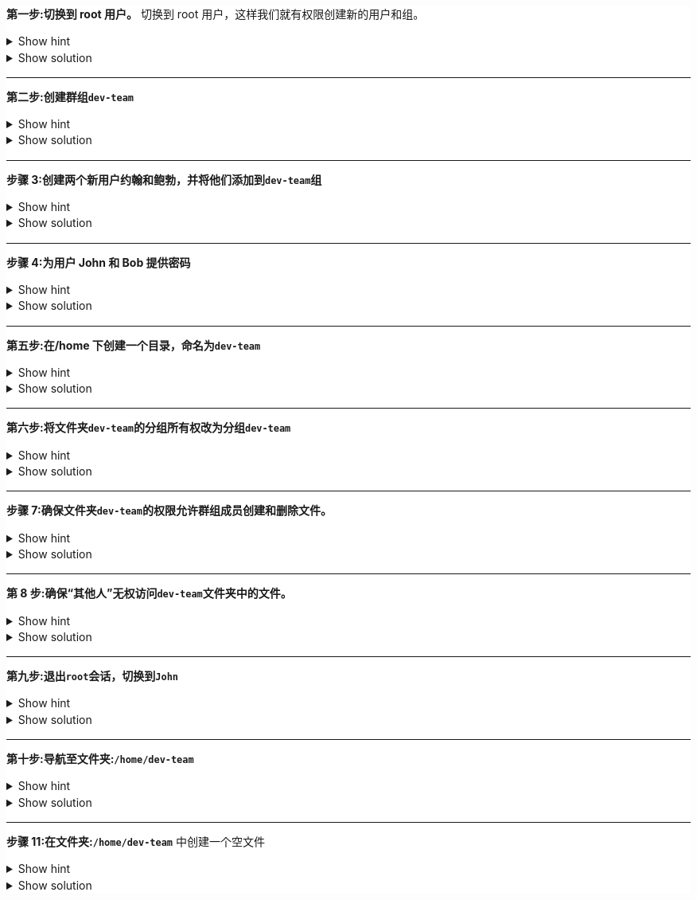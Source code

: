 **第一步:切换到 root 用户。**
切换到 root 用户，这样我们就有权限创建新的用户和组。

<details><summary>Show hint</summary></details> <details><summary>Show solution</summary></details> 

* * *

**第二步:创建群组`dev-team`**

<details><summary>Show hint</summary></details> <details><summary>Show solution</summary></details> 

* * *

**步骤 3:创建两个新用户约翰和鲍勃，并将他们添加到`dev-team`组**

<details><summary>Show hint</summary></details> <details><summary>Show solution</summary></details> 

* * *

**步骤 4:为用户 John 和 Bob 提供密码**

<details><summary>Show hint</summary></details> <details><summary>Show solution</summary></details> 

* * *

**第五步:在/home 下创建一个目录，命名为`dev-team`**

<details><summary>Show hint</summary></details> <details><summary>Show solution</summary></details> 

* * *

**第六步:将文件夹`dev-team`的分组所有权改为分组`dev-team`**

<details><summary>Show hint</summary></details> <details><summary>Show solution</summary></details> 

* * *

**步骤 7:确保文件夹`dev-team`的权限允许群组成员创建和删除文件。**

<details><summary>Show hint</summary></details> <details><summary>Show solution</summary></details> 

* * *

**第 8 步:确保“其他人”无权访问`dev-team`文件夹中的文件。**

<details><summary>Show hint</summary></details> <details><summary>Show solution</summary></details> 

* * *

**第九步:退出`root`会话，切换到`John`**

<details><summary>Show hint</summary></details> <details><summary>Show solution</summary></details> 

* * *

**第十步:导航至文件夹:`/home/dev-team`**

<details><summary>Show hint</summary></details> <details><summary>Show solution</summary></details> 

* * *

**步骤 11:在文件夹:`/home/dev-team`** 中创建一个空文件

<details><summary>Show hint</summary></details> <details><summary>Show solution</summary></details> 

